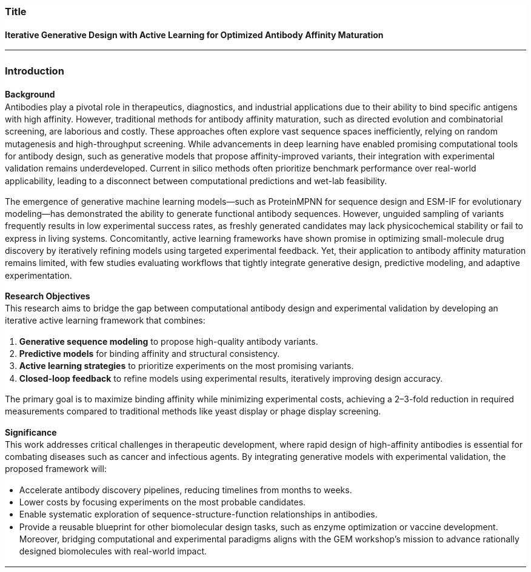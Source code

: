 ### Title  
**Iterative Generative Design with Active Learning for Optimized Antibody Affinity Maturation**

---

### Introduction  
**Background**  
Antibodies play a pivotal role in therapeutics, diagnostics, and industrial applications due to their ability to bind specific antigens with high affinity. However, traditional methods for antibody affinity maturation, such as directed evolution and combinatorial screening, are laborious and costly. These approaches often explore vast sequence spaces inefficiently, relying on random mutagenesis and high-throughput screening. While advancements in deep learning have enabled promising computational tools for antibody design, such as generative models that propose affinity-improved variants, their integration with experimental validation remains underdeveloped. Current in silico methods often prioritize benchmark performance over real-world applicability, leading to a disconnect between computational predictions and wet-lab feasibility.  

The emergence of generative machine learning models—such as ProteinMPNN for sequence design and ESM-IF for evolutionary modeling—has demonstrated the ability to generate functional antibody sequences. However, unguided sampling of variants frequently results in low experimental success rates, as freshly generated candidates may lack physicochemical stability or fail to express in living systems. Concomitantly, active learning frameworks have shown promise in optimizing small-molecule drug discovery by iteratively refining models using targeted experimental feedback. Yet, their application to antibody affinity maturation remains limited, with few studies evaluating workflows that tightly integrate generative design, predictive modeling, and adaptive experimentation.  

**Research Objectives**  
This research aims to bridge the gap between computational antibody design and experimental validation by developing an iterative active learning framework that combines:  
1. **Generative sequence modeling** to propose high-quality antibody variants.  
2. **Predictive models** for binding affinity and structural consistency.  
3. **Active learning strategies** to prioritize experiments on the most promising variants.  
4. **Closed-loop feedback** to refine models using experimental results, iteratively improving design accuracy.  

The primary goal is to maximize binding affinity while minimizing experimental costs, achieving a 2–3-fold reduction in required measurements compared to traditional methods like yeast display or phage display screening.  

**Significance**  
This work addresses critical challenges in therapeutic development, where rapid design of high-affinity antibodies is essential for combating diseases such as cancer and infectious agents. By integrating generative models with experimental validation, the proposed framework will:  
- Accelerate antibody discovery pipelines, reducing timelines from months to weeks.  
- Lower costs by focusing experiments on the most probable candidates.  
- Enable systematic exploration of sequence-structure-function relationships in antibodies.  
- Provide a reusable blueprint for other biomolecular design tasks, such as enzyme optimization or vaccine development.  
Moreover, bridging computational and experimental paradigms aligns with the GEM workshop’s mission to advance rationally designed biomolecules with real-world impact.  

---
